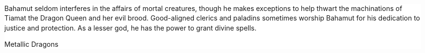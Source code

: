 Bahamut seldom interferes in the affairs of mortal creatures, though he makes exceptions to help thwart the machinations of Tiamat the Dragon Queen and her evil brood. Good-aligned clerics and paladins sometimes worship Bahamut for his dedication to justice and protection. As a lesser god, he has the power to grant divine spells.

<div class='footnote'>Metallic Dragons</div>

